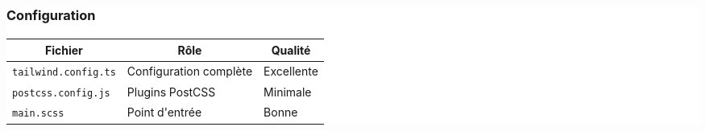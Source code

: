 ### Configuration

| Fichier              | Rôle                   | Qualité    |
| -------------------- | ---------------------- | ---------- |
| `tailwind.config.ts` | Configuration complète | Excellente |
| `postcss.config.js`  | Plugins PostCSS        | Minimale   |
| `main.scss`          | Point d'entrée         | Bonne      |
